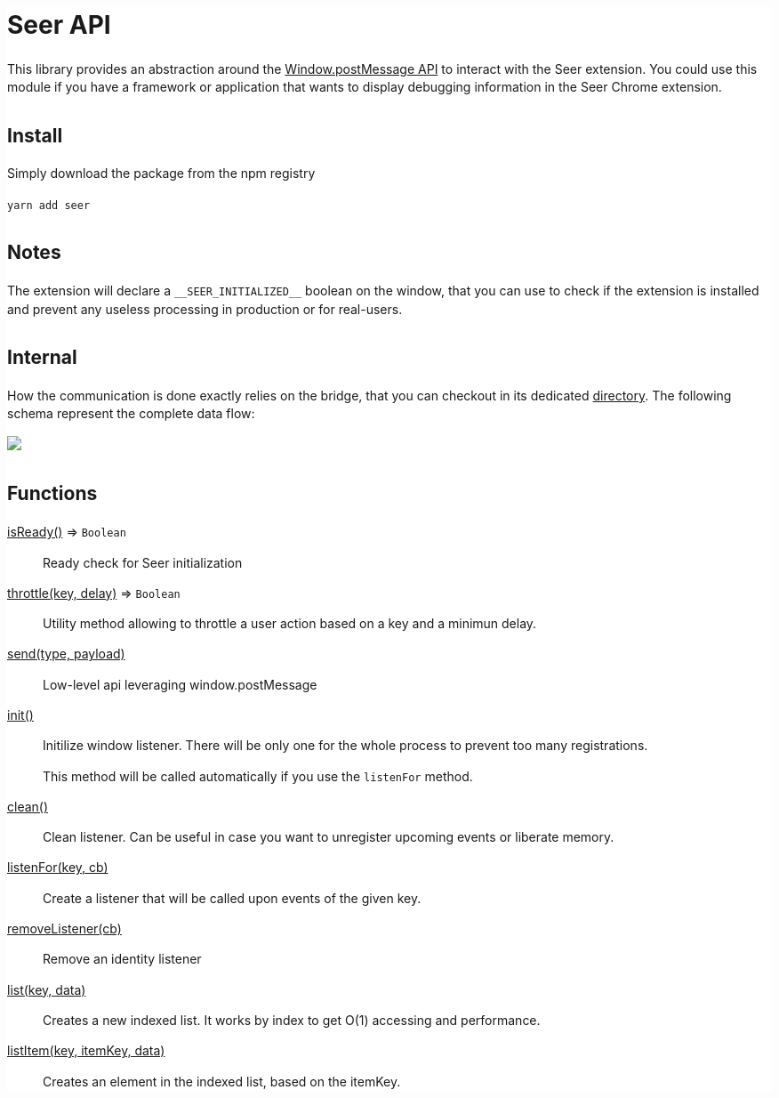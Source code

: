 # Seer API

This library provides an abstraction around the [Window.postMessage API](https://developer.mozilla.org/en-US/docs/Web/API/Window/postMessage)
to interact with the Seer extension.
You could use this module if you have a framework or application that wants to display debugging
information in the Seer Chrome extension.

## Install

Simply download the package from the npm registry

    yarn add seer

## Notes

The extension will declare a `__SEER_INITIALIZED__` boolean on the window,
that you can use to check if the extension is installed and prevent any useless
processing in production or for real-users.

## Internal

How the communication is done exactly relies on the bridge, that you can checkout
in its dedicated [directory](../src/bridge). The following schema represent the
complete data flow:

<img src="https://cdn.pbrd.co/images/92al0O7cY.png" height="300" />

## Functions

<dl>
<dt><a href="#isReady">isReady()</a> ⇒ <code>Boolean</code></dt>
<dd><p>Ready check for Seer initialization</p>
</dd>
<dt><a href="#throttle">throttle(key, delay)</a> ⇒ <code>Boolean</code></dt>
<dd><p>Utility method allowing to throttle a user action based on a key and a minimun delay.</p>
</dd>
<dt><a href="#send">send(type, payload)</a></dt>
<dd><p>Low-level api leveraging window.postMessage</p>
</dd>
<dt><a href="#init">init()</a></dt>
<dd><p>Initilize window listener. There will be only one for the whole process
to prevent too many registrations.</p>
<p>This method will be called automatically if you use the <code>listenFor</code> method.</p>
</dd>
<dt><a href="#clean">clean()</a></dt>
<dd><p>Clean listener. Can be useful in case you want to unregister upcoming events
or liberate memory.</p>
</dd>
<dt><a href="#listenFor">listenFor(key, cb)</a></dt>
<dd><p>Create a listener that will be called upon events of the given key.</p>
</dd>
<dt><a href="#removeListener">removeListener(cb)</a></dt>
<dd><p>Remove an identity listener</p>
</dd>
<dt><a href="#list">list(key, data)</a></dt>
<dd><p>Creates a new indexed list.
It works by index to get O(1) accessing and performance.</p>
</dd>
<dt><a href="#listItem">listItem(key, itemKey, data)</a></dt>
<dd><p>Creates an element in the indexed list, based on the itemKey.</p>
</dd>
